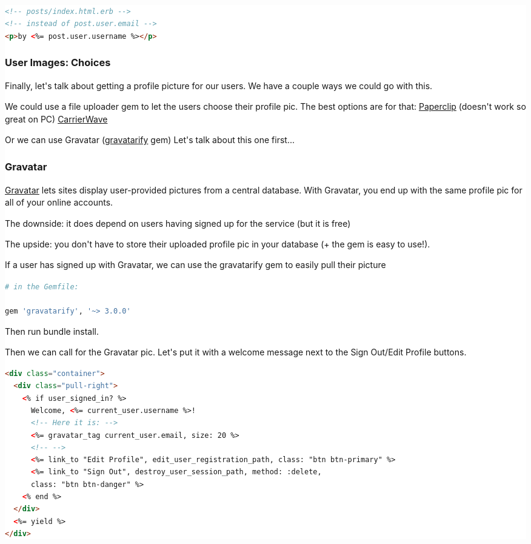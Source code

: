 ```html
<!-- posts/index.html.erb -->
<!-- instead of post.user.email -->
<p>by <%= post.user.username %></p>
```


### User Images: Choices
Finally, let's talk about getting a profile picture for our users. We have a couple ways we could go with this. 

We could use a file uploader gem to let the users choose their profile pic. The best options are for that:
[Paperclip](https://github.com/thoughtbot/paperclip) (doesn't work so great on PC)
[CarrierWave](https://github.com/carrierwaveuploader/carrierwave)

Or we can use Gravatar
([gravatarify](https://github.com/lwe/gravatarify) gem)
Let's talk about this one first...


### Gravatar
[Gravatar](http://en.gravatar.com/) lets sites display user-provided pictures from a central database. With Gravatar, you end up with the same profile pic for all of your online accounts.

The downside: it does depend on users having signed up for the service (but it is free)

The upside: you don't have to store their uploaded profile pic in your database (+ the gem is easy to use!).

If a user has signed up with Gravatar, we can use the gravatarify gem to easily pull their picture

```ruby
# in the Gemfile:

gem 'gravatarify', '~> 3.0.0'
```
Then run bundle install.

Then we can call for the Gravatar pic. Let's put it with a welcome message next to the Sign Out/Edit Profile buttons.

```html
<div class="container">
  <div class="pull-right">
    <% if user_signed_in? %>
      Welcome, <%= current_user.username %>! 
      <!-- Here it is: -->
      <%= gravatar_tag current_user.email, size: 20 %>
      <!-- -->
      <%= link_to "Edit Profile", edit_user_registration_path, class: "btn btn-primary" %> 
      <%= link_to "Sign Out", destroy_user_session_path, method: :delete, 
      class: "btn btn-danger" %>
    <% end %>
  </div>
  <%= yield %>
</div>
```
